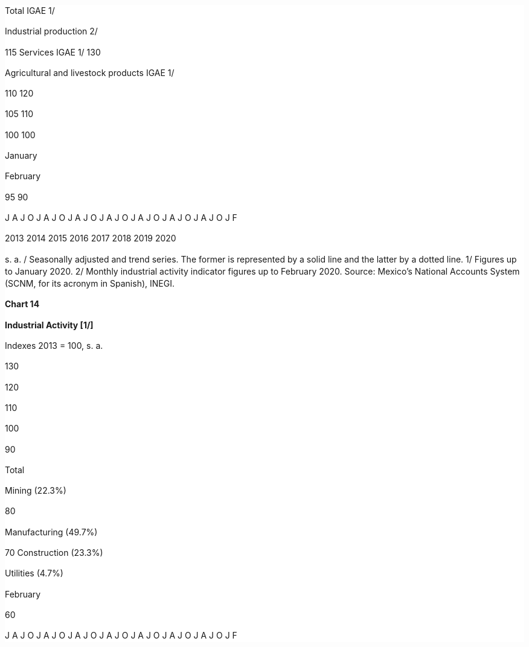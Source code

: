 Total IGAE 1/

Industrial production 2/

115 Services IGAE 1/ 130

Agricultural and livestock products IGAE 1/

110 120

105 110

100 100

January

February

95 90

J A J O J A J O J A J O J A J O J A J O J A J O J A J O J F

2013 2014 2015 2016 2017 2018 2019 2020

s. a. / Seasonally adjusted and trend series. The former is represented by a
solid line and the latter by a dotted line.
1/ Figures up to January 2020.
2/ Monthly industrial activity indicator figures up to February 2020.
Source: Mexico’s National Accounts System (SCNM, for its acronym in
Spanish), INEGI.

**Chart 14**

**Industrial Activity [1/]**

Indexes 2013 = 100, s. a.

130

120

110

100

90

Total

Mining (22.3%)

80

Manufacturing (49.7%)

70 Construction (23.3%)

Utilities (4.7%)

February

60

J A J O J A J O J A J O J A J O J A J O J A J O J A J O J F
